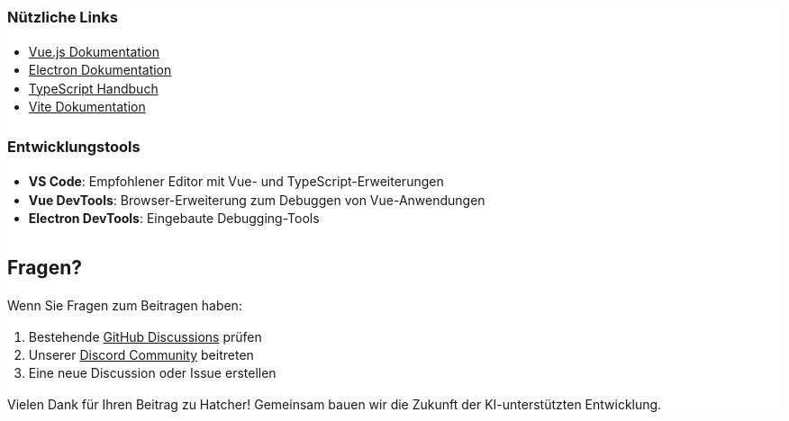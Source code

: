 ### Nützliche Links

- [Vue.js Dokumentation](https://vuejs.org/)
- [Electron Dokumentation](https://electronjs.org/)
- [TypeScript Handbuch](https://typescriptlang.org/)
- [Vite Dokumentation](https://vitejs.dev/)

### Entwicklungstools

- **VS Code**: Empfohlener Editor mit Vue- und TypeScript-Erweiterungen
- **Vue DevTools**: Browser-Erweiterung zum Debuggen von Vue-Anwendungen
- **Electron DevTools**: Eingebaute Debugging-Tools

## Fragen?

Wenn Sie Fragen zum Beitragen haben:

1. Bestehende [GitHub Discussions](https://github.com/HatcherDX/dx-engine/discussions) prüfen
2. Unserer [Discord Community](https://discord.gg/hatcher) beitreten
3. Eine neue Discussion oder Issue erstellen

Vielen Dank für Ihren Beitrag zu Hatcher! Gemeinsam bauen wir die Zukunft der KI-unterstützten Entwicklung.
